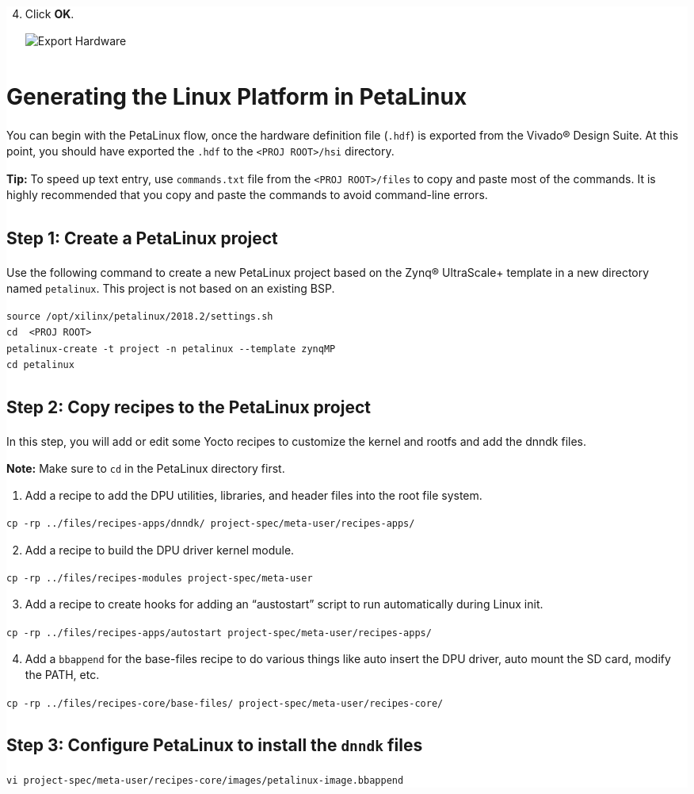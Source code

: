   4. Click **OK**.

     ![Export Hardware](./images/image4.png "Export Hardware")

# Generating the Linux Platform in PetaLinux
You can begin with the PetaLinux flow, once the hardware definition file (`.hdf`) is exported from the Vivado&reg; Design Suite. At this point, you should have exported the `.hdf` to the `<PROJ ROOT>/hsi` directory.

**Tip:** To speed up text entry, use `commands.txt` file from the `<PROJ ROOT>/files` to copy and paste most of the commands. It is highly recommended that you copy and paste the commands to avoid command-line errors.

## Step 1: Create a PetaLinux project

Use the following command to create a new PetaLinux project based on the Zynq&reg; UltraScale+ template in a new directory named `petalinux`. This project is not based on an existing BSP.
```
source /opt/xilinx/petalinux/2018.2/settings.sh
cd  <PROJ ROOT>
petalinux-create -t project -n petalinux --template zynqMP
cd petalinux
```
## Step 2: Copy recipes to the PetaLinux project

In this step, you will add or edit some Yocto recipes to customize the kernel and rootfs and add the dnndk files.

**Note:** Make sure to `cd` in the PetaLinux directory first.

1. Add a recipe to add the DPU utilities, libraries, and header files into the root file system.
```
cp -rp ../files/recipes-apps/dnndk/ project-spec/meta-user/recipes-apps/
```
2. Add a recipe to build  the DPU driver kernel module.
```
cp -rp ../files/recipes-modules project-spec/meta-user
```
3. Add a recipe to create hooks for adding an “austostart” script to run automatically during Linux init.
```
cp -rp ../files/recipes-apps/autostart project-spec/meta-user/recipes-apps/
```
4. Add a `bbappend` for the base-files recipe to do various things like auto insert the DPU driver, auto mount the SD card, modify the PATH, etc.
```
cp -rp ../files/recipes-core/base-files/ project-spec/meta-user/recipes-core/
```


## Step 3: Configure PetaLinux to install the `dnndk` files

  ```
  vi project-spec/meta-user/recipes-core/images/petalinux-image.bbappend
  ```
